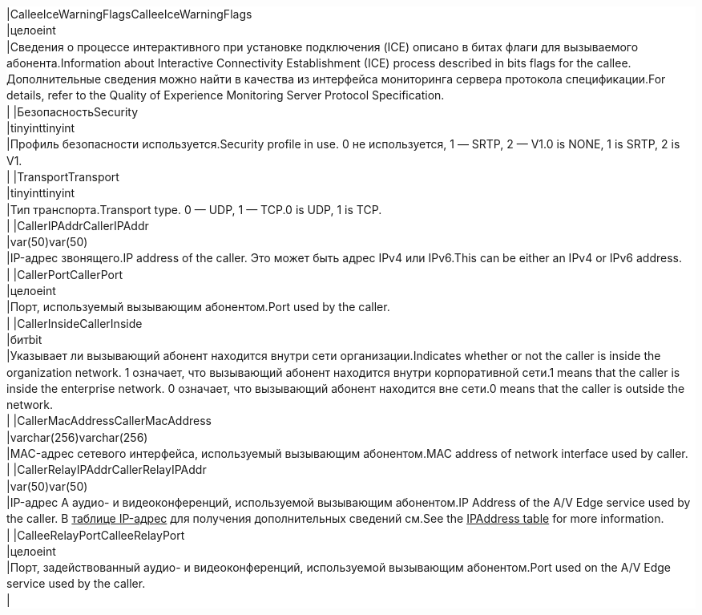|<span data-ttu-id="e15e5-127">CalleeIceWarningFlags</span><span class="sxs-lookup"><span data-stu-id="e15e5-127">CalleeIceWarningFlags</span></span>  <br/> |<span data-ttu-id="e15e5-128">целое</span><span class="sxs-lookup"><span data-stu-id="e15e5-128">int</span></span>  <br/> |<span data-ttu-id="e15e5-129">Сведения о процессе интерактивного при установке подключения (ICE) описано в битах флаги для вызываемого абонента.</span><span class="sxs-lookup"><span data-stu-id="e15e5-129">Information about Interactive Connectivity Establishment (ICE) process described in bits flags for the callee.</span></span> <span data-ttu-id="e15e5-130">Дополнительные сведения можно найти в качества из интерфейса мониторинга сервера протокола спецификации.</span><span class="sxs-lookup"><span data-stu-id="e15e5-130">For details, refer to the Quality of Experience Monitoring Server Protocol Specification.</span></span>  <br/> |
|<span data-ttu-id="e15e5-131">Безопасность</span><span class="sxs-lookup"><span data-stu-id="e15e5-131">Security</span></span>  <br/> |<span data-ttu-id="e15e5-132">tinyint</span><span class="sxs-lookup"><span data-stu-id="e15e5-132">tinyint</span></span>  <br/> |<span data-ttu-id="e15e5-133">Профиль безопасности используется.</span><span class="sxs-lookup"><span data-stu-id="e15e5-133">Security profile in use.</span></span> <span data-ttu-id="e15e5-134">0 не используется, 1 — SRTP, 2 — V1.</span><span class="sxs-lookup"><span data-stu-id="e15e5-134">0 is NONE, 1 is SRTP, 2 is V1.</span></span>  <br/> |
|<span data-ttu-id="e15e5-135">Transport</span><span class="sxs-lookup"><span data-stu-id="e15e5-135">Transport</span></span>  <br/> |<span data-ttu-id="e15e5-136">tinyint</span><span class="sxs-lookup"><span data-stu-id="e15e5-136">tinyint</span></span>  <br/> |<span data-ttu-id="e15e5-137">Тип транспорта.</span><span class="sxs-lookup"><span data-stu-id="e15e5-137">Transport type.</span></span> <span data-ttu-id="e15e5-138">0 — UDP, 1 — TCP.</span><span class="sxs-lookup"><span data-stu-id="e15e5-138">0 is UDP, 1 is TCP.</span></span>  <br/> |
|<span data-ttu-id="e15e5-139">CallerIPAddr</span><span class="sxs-lookup"><span data-stu-id="e15e5-139">CallerIPAddr</span></span>  <br/> |<span data-ttu-id="e15e5-140">var(50)</span><span class="sxs-lookup"><span data-stu-id="e15e5-140">var(50)</span></span>  <br/> |<span data-ttu-id="e15e5-141">IP-адрес звонящего.</span><span class="sxs-lookup"><span data-stu-id="e15e5-141">IP address of the caller.</span></span> <span data-ttu-id="e15e5-142">Это может быть адрес IPv4 или IPv6.</span><span class="sxs-lookup"><span data-stu-id="e15e5-142">This can be either an IPv4 or IPv6 address.</span></span>  <br/> |
|<span data-ttu-id="e15e5-143">CallerPort</span><span class="sxs-lookup"><span data-stu-id="e15e5-143">CallerPort</span></span>  <br/> |<span data-ttu-id="e15e5-144">целое</span><span class="sxs-lookup"><span data-stu-id="e15e5-144">int</span></span>  <br/> |<span data-ttu-id="e15e5-145">Порт, используемый вызывающим абонентом.</span><span class="sxs-lookup"><span data-stu-id="e15e5-145">Port used by the caller.</span></span>  <br/> |
|<span data-ttu-id="e15e5-146">CallerInside</span><span class="sxs-lookup"><span data-stu-id="e15e5-146">CallerInside</span></span>  <br/> |<span data-ttu-id="e15e5-147">бит</span><span class="sxs-lookup"><span data-stu-id="e15e5-147">bit</span></span>  <br/> |<span data-ttu-id="e15e5-148">Указывает ли вызывающий абонент находится внутри сети организации.</span><span class="sxs-lookup"><span data-stu-id="e15e5-148">Indicates whether or not the caller is inside the organization network.</span></span> <span data-ttu-id="e15e5-149">1 означает, что вызывающий абонент находится внутри корпоративной сети.</span><span class="sxs-lookup"><span data-stu-id="e15e5-149">1 means that the caller is inside the enterprise network.</span></span> <span data-ttu-id="e15e5-150">0 означает, что вызывающий абонент находится вне сети.</span><span class="sxs-lookup"><span data-stu-id="e15e5-150">0 means that the caller is outside the network.</span></span>  <br/> |
|<span data-ttu-id="e15e5-151">CallerMacAddress</span><span class="sxs-lookup"><span data-stu-id="e15e5-151">CallerMacAddress</span></span>  <br/> |<span data-ttu-id="e15e5-152">varchar(256)</span><span class="sxs-lookup"><span data-stu-id="e15e5-152">varchar(256)</span></span>  <br/> |<span data-ttu-id="e15e5-153">MAC-адрес сетевого интерфейса, используемый вызывающим абонентом.</span><span class="sxs-lookup"><span data-stu-id="e15e5-153">MAC address of network interface used by caller.</span></span>  <br/> |
|<span data-ttu-id="e15e5-154">CallerRelayIPAddr</span><span class="sxs-lookup"><span data-stu-id="e15e5-154">CallerRelayIPAddr</span></span>  <br/> |<span data-ttu-id="e15e5-155">var(50)</span><span class="sxs-lookup"><span data-stu-id="e15e5-155">var(50)</span></span>  <br/> |<span data-ttu-id="e15e5-156">IP-адрес A аудио- и видеоконференций, используемой вызывающим абонентом.</span><span class="sxs-lookup"><span data-stu-id="e15e5-156">IP Address of the A/V Edge service used by the caller.</span></span> <span data-ttu-id="e15e5-157">В [таблице IP-адрес](ipaddress.md) для получения дополнительных сведений см.</span><span class="sxs-lookup"><span data-stu-id="e15e5-157">See the [IPAddress table](ipaddress.md) for more information.</span></span> <br/> |
|<span data-ttu-id="e15e5-158">CalleeRelayPort</span><span class="sxs-lookup"><span data-stu-id="e15e5-158">CalleeRelayPort</span></span>  <br/> |<span data-ttu-id="e15e5-159">целое</span><span class="sxs-lookup"><span data-stu-id="e15e5-159">int</span></span>  <br/> |<span data-ttu-id="e15e5-160">Порт, задействованный аудио- и видеоконференций, используемой вызывающим абонентом.</span><span class="sxs-lookup"><span data-stu-id="e15e5-160">Port used on the A/V Edge service used by the caller.</span></span>  <br/> |